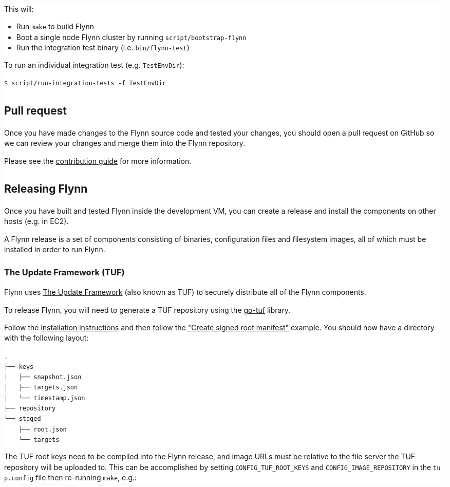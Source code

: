 This will:

* Run `make` to build Flynn
* Boot a single node Flynn cluster by running `script/bootstrap-flynn`
* Run the integration test binary (i.e. `bin/flynn-test`)

To run an individual integration test (e.g. `TestEnvDir`):

```
$ script/run-integration-tests -f TestEnvDir
```

## Pull request

Once you have made changes to the Flynn source code and tested your changes, you
should open a pull request on GitHub so we can review your changes and merge
them into the Flynn repository.

Please see the [contribution guide](/docs/contributing) for more information.

## Releasing Flynn

Once you have built and tested Flynn inside the development VM, you can create a release
and install the components on other hosts (e.g. in EC2).

A Flynn release is a set of components consisting of binaries, configuration files and
filesystem images, all of which must be installed in order to run Flynn.

### The Update Framework (TUF)

Flynn uses [The Update Framework](http://theupdateframework.com/) (also known as TUF) to
securely distribute all of the Flynn components.

To release Flynn, you will need to generate a TUF repository using the
[go-tuf](https://github.com/flynn/go-tuf) library.

Follow the [installation instructions](https://github.com/flynn/go-tuf#install)
and then follow the ["Create signed root manifest"](https://github.com/flynn/go-tuf#examples)
example. You should now have a directory with the following layout:


```
.
├── keys
│   ├── snapshot.json
│   ├── targets.json
│   └── timestamp.json
├── repository
└── staged
    ├── root.json
    └── targets
```

The TUF root keys need to be compiled into the Flynn release, and image URLs must
be relative to the file server the TUF repository will be uploaded to. This can be
accomplished by setting `CONFIG_TUF_ROOT_KEYS` and `CONFIG_IMAGE_REPOSITORY` in
the `tup.config` file then re-running `make`, e.g.:
